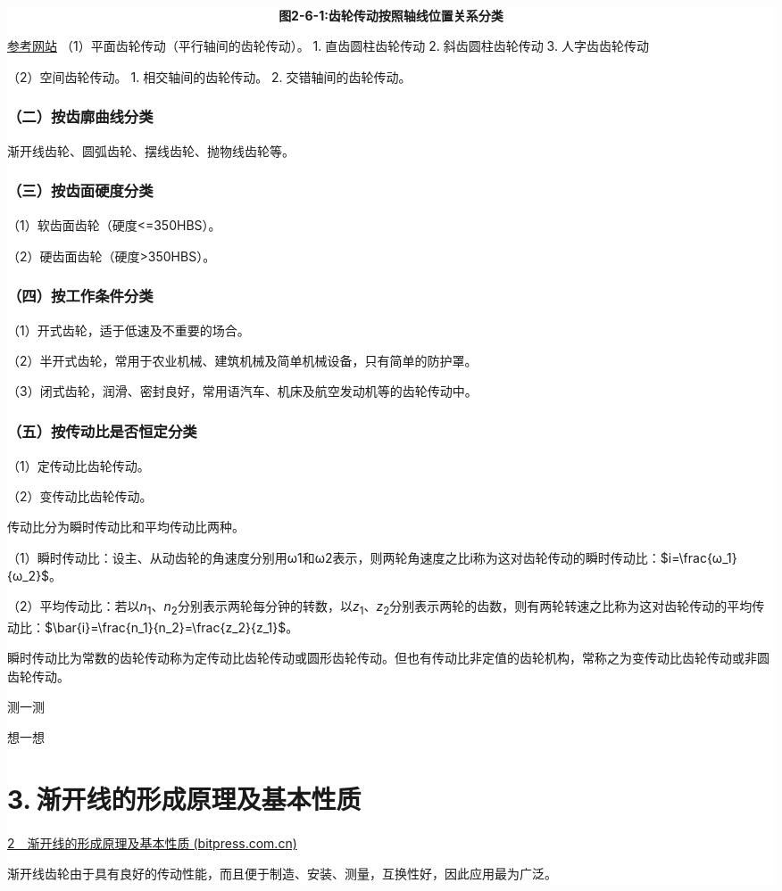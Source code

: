 <center><b>图2-6-1:齿轮传动按照轴线位置关系分类</b></center>

[参考网站](https://khkchilun.com/gearknowledge/)
（1）平面齿轮传动（平行轴间的齿轮传动）。
	1. 直齿圆柱齿轮传动
	2. 斜齿圆柱齿轮传动
	3. 人字齿齿轮传动

（2）空间齿轮传动。
	1. 相交轴间的齿轮传动。
	2. 交错轴间的齿轮传动。


### （二）按齿廓曲线分类

渐开线齿轮、圆弧齿轮、摆线齿轮、抛物线齿轮等。

### （三）按齿面硬度分类

（1）软齿面齿轮（硬度<=350HBS）。

（2）硬齿面齿轮（硬度>350HBS）。

### （四）按工作条件分类

（1）开式齿轮，适于低速及不重要的场合。

（2）半开式齿轮，常用于农业机械、建筑机械及简单机械设备，只有简单的防护罩。

（3）闭式齿轮，润滑、密封良好，常用语汽车、机床及航空发动机等的齿轮传动中。

### （五）按传动比是否恒定分类

（1）定传动比齿轮传动。

（2）变传动比齿轮传动。

传动比分为瞬时传动比和平均传动比两种。

（1）瞬时传动比：设主、从动齿轮的角速度分别用ω1和ω2表示，则两轮角速度之比i称为这对齿轮传动的瞬时传动比：$i=\frac{ω_1}{ω_2}$。

（2）平均传动比：若以$n_1$、$n_2$分别表示两轮每分钟的转数，以$z_1$、$z_2$分别表示两轮的齿数，则有两轮转速之比称为这对齿轮传动的平均传动比：$\bar{i}=\frac{n_1}{n_2}=\frac{z_2}{z_1}$。

瞬时传动比为常数的齿轮传动称为定传动比齿轮传动或圆形齿轮传动。但也有传动比非定值的齿轮机构，常称之为变传动比齿轮传动或非圆齿轮传动。

测一测

想一想


# 3. 渐开线的形成原理及基本性质

[2　渐开线的形成原理及基本性质 (bitpress.com.cn)](http://edu.bitpress.com.cn/upload/digitalbook/9787893911248/html/30.html)

渐开线齿轮由于具有良好的传动性能，而且便于制造、安装、测量，互换性好，因此应用最为广泛。
